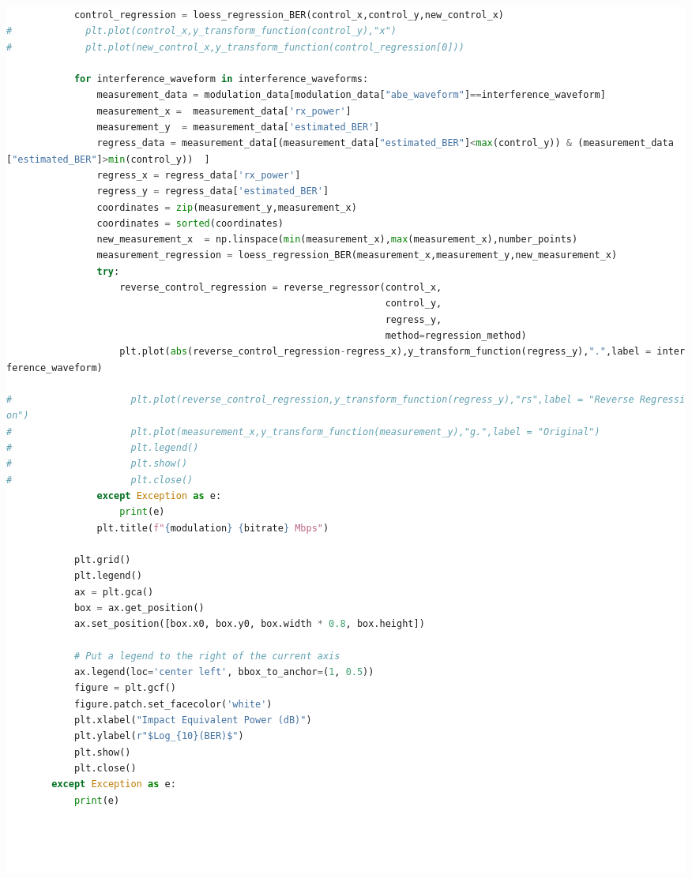 ```python
            control_regression = loess_regression_BER(control_x,control_y,new_control_x)
#             plt.plot(control_x,y_transform_function(control_y),"x")
#             plt.plot(new_control_x,y_transform_function(control_regression[0]))

            for interference_waveform in interference_waveforms:
                measurement_data = modulation_data[modulation_data["abe_waveform"]==interference_waveform]
                measurement_x =  measurement_data['rx_power']
                measurement_y  = measurement_data['estimated_BER']
                regress_data = measurement_data[(measurement_data["estimated_BER"]<max(control_y)) & (measurement_data["estimated_BER"]>min(control_y))  ]
                regress_x = regress_data['rx_power']
                regress_y = regress_data['estimated_BER']
                coordinates = zip(measurement_y,measurement_x)
                coordinates = sorted(coordinates)
                new_measurement_x  = np.linspace(min(measurement_x),max(measurement_x),number_points)
                measurement_regression = loess_regression_BER(measurement_x,measurement_y,new_measurement_x)
                try:
                    reverse_control_regression = reverse_regressor(control_x,
                                                                   control_y,
                                                                   regress_y,
                                                                   method=regression_method)
                    plt.plot(abs(reverse_control_regression-regress_x),y_transform_function(regress_y),".",label = interference_waveform)

#                     plt.plot(reverse_control_regression,y_transform_function(regress_y),"rs",label = "Reverse Regression")
#                     plt.plot(measurement_x,y_transform_function(measurement_y),"g.",label = "Original")
#                     plt.legend()
#                     plt.show()
#                     plt.close()
                except Exception as e:
                    print(e)
                plt.title(f"{modulation} {bitrate} Mbps")

            plt.grid()
            plt.legend()
            ax = plt.gca()
            box = ax.get_position()
            ax.set_position([box.x0, box.y0, box.width * 0.8, box.height])

            # Put a legend to the right of the current axis
            ax.legend(loc='center left', bbox_to_anchor=(1, 0.5))
            figure = plt.gcf()
            figure.patch.set_facecolor('white')
            plt.xlabel("Impact Equivalent Power (dB)")
            plt.ylabel(r"$Log_{10}(BER)$")
            plt.show()
            plt.close()
        except Exception as e:
            print(e)
            

        
    

```
